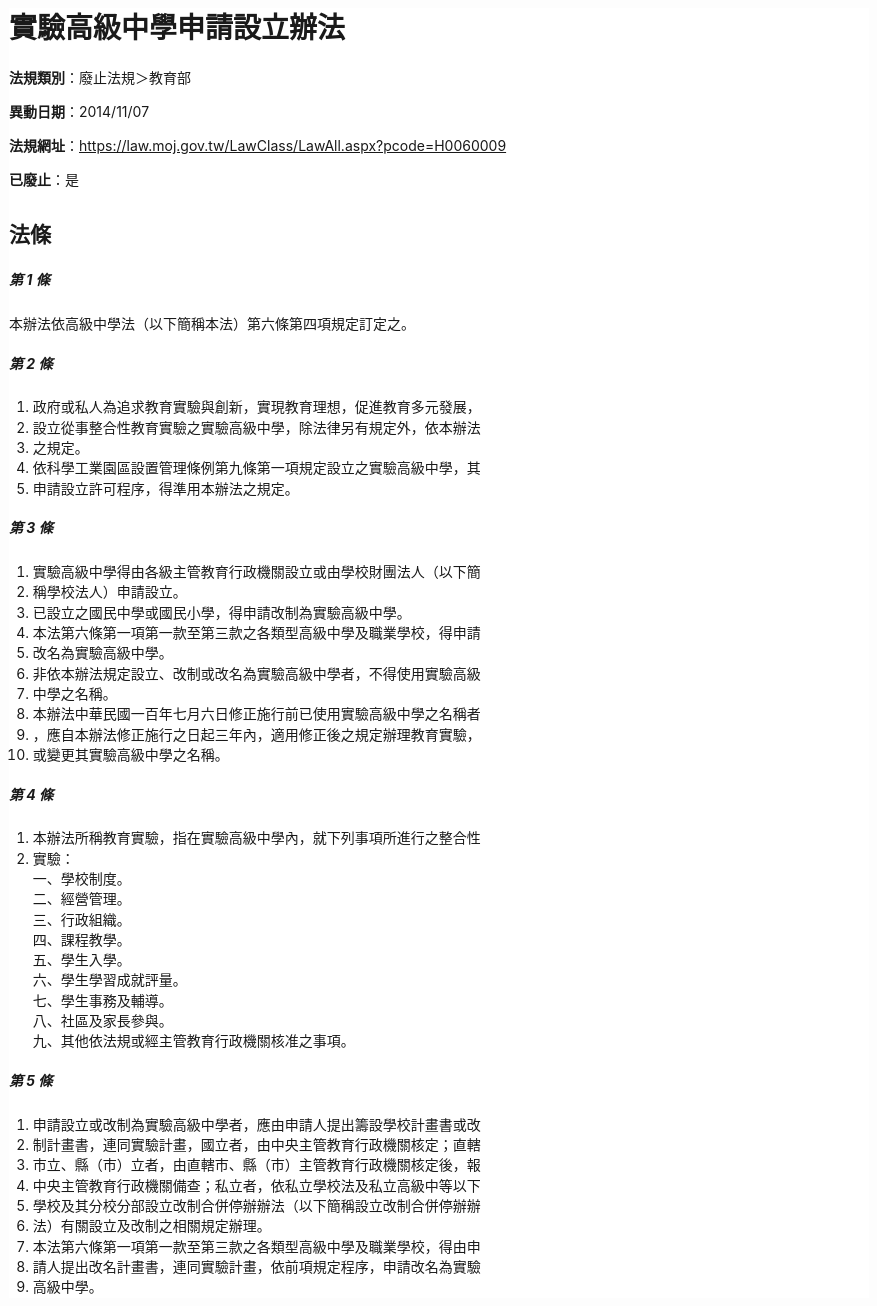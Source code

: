 # 實驗高級中學申請設立辦法

**法規類別**：廢止法規＞教育部

**異動日期**：2014/11/07  

**法規網址**：https://law.moj.gov.tw/LawClass/LawAll.aspx?pcode=H0060009

**已廢止**：是



## 法條
##### 第 1 條
本辦法依高級中學法（以下簡稱本法）第六條第四項規定訂定之。

##### 第 2 條
1. 政府或私人為追求教育實驗與創新，實現教育理想，促進教育多元發展，
1. 設立從事整合性教育實驗之實驗高級中學，除法律另有規定外，依本辦法
1. 之規定。
1. 依科學工業園區設置管理條例第九條第一項規定設立之實驗高級中學，其
1. 申請設立許可程序，得準用本辦法之規定。

##### 第 3 條
1. 實驗高級中學得由各級主管教育行政機關設立或由學校財團法人（以下簡
1. 稱學校法人）申請設立。
1. 已設立之國民中學或國民小學，得申請改制為實驗高級中學。
1. 本法第六條第一項第一款至第三款之各類型高級中學及職業學校，得申請
1. 改名為實驗高級中學。
1. 非依本辦法規定設立、改制或改名為實驗高級中學者，不得使用實驗高級
1. 中學之名稱。
1. 本辦法中華民國一百年七月六日修正施行前已使用實驗高級中學之名稱者
1. ，應自本辦法修正施行之日起三年內，適用修正後之規定辦理教育實驗，
1. 或變更其實驗高級中學之名稱。

##### 第 4 條
1. 本辦法所稱教育實驗，指在實驗高級中學內，就下列事項所進行之整合性
1. 實驗：  
一、學校制度。  
二、經營管理。  
三、行政組織。  
四、課程教學。  
五、學生入學。  
六、學生學習成就評量。  
七、學生事務及輔導。  
八、社區及家長參與。  
九、其他依法規或經主管教育行政機關核准之事項。

##### 第 5 條
1. 申請設立或改制為實驗高級中學者，應由申請人提出籌設學校計畫書或改
1. 制計畫書，連同實驗計畫，國立者，由中央主管教育行政機關核定；直轄
1. 市立、縣（市）立者，由直轄市、縣（市）主管教育行政機關核定後，報
1. 中央主管教育行政機關備查；私立者，依私立學校法及私立高級中等以下
1. 學校及其分校分部設立改制合併停辦辦法（以下簡稱設立改制合併停辦辦
1. 法）有關設立及改制之相關規定辦理。
1. 本法第六條第一項第一款至第三款之各類型高級中學及職業學校，得由申
1. 請人提出改名計畫書，連同實驗計畫，依前項規定程序，申請改名為實驗
1. 高級中學。
